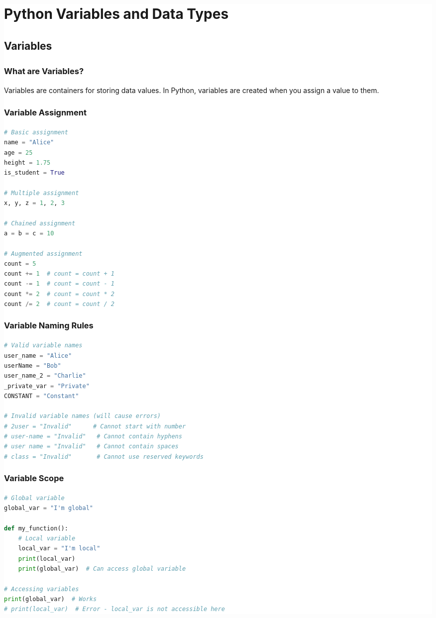 # Python Variables and Data Types

## Variables

### What are Variables?
Variables are containers for storing data values. In Python, variables are created when you assign a value to them.

### Variable Assignment
```python
# Basic assignment
name = "Alice"
age = 25
height = 1.75
is_student = True

# Multiple assignment
x, y, z = 1, 2, 3

# Chained assignment
a = b = c = 10

# Augmented assignment
count = 5
count += 1  # count = count + 1
count -= 1  # count = count - 1
count *= 2  # count = count * 2
count /= 2  # count = count / 2
```

### Variable Naming Rules
```python
# Valid variable names
user_name = "Alice"
userName = "Bob"
user_name_2 = "Charlie"
_private_var = "Private"
CONSTANT = "Constant"

# Invalid variable names (will cause errors)
# 2user = "Invalid"      # Cannot start with number
# user-name = "Invalid"   # Cannot contain hyphens
# user name = "Invalid"   # Cannot contain spaces
# class = "Invalid"       # Cannot use reserved keywords
```

### Variable Scope
```python
# Global variable
global_var = "I'm global"

def my_function():
    # Local variable
    local_var = "I'm local"
    print(local_var)
    print(global_var)  # Can access global variable

# Accessing variables
print(global_var)  # Works
# print(local_var)  # Error - local_var is not accessible here
```

